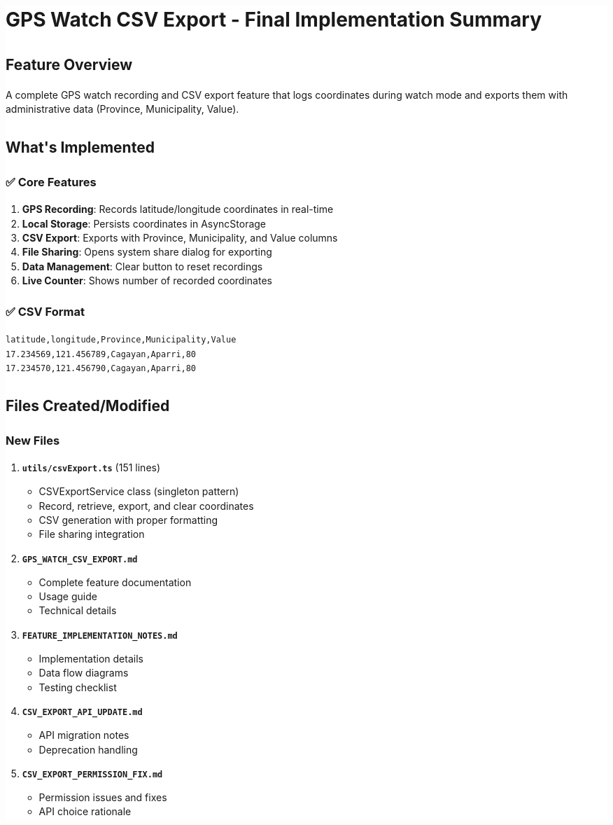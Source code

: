 # GPS Watch CSV Export - Final Implementation Summary

## Feature Overview

A complete GPS watch recording and CSV export feature that logs coordinates during watch mode and exports them with administrative data (Province, Municipality, Value).

## What's Implemented

### ✅ Core Features
1. **GPS Recording**: Records latitude/longitude coordinates in real-time
2. **Local Storage**: Persists coordinates in AsyncStorage
3. **CSV Export**: Exports with Province, Municipality, and Value columns
4. **File Sharing**: Opens system share dialog for exporting
5. **Data Management**: Clear button to reset recordings
6. **Live Counter**: Shows number of recorded coordinates

### ✅ CSV Format
```csv
latitude,longitude,Province,Municipality,Value
17.234569,121.456789,Cagayan,Aparri,80
17.234570,121.456790,Cagayan,Aparri,80
```

## Files Created/Modified

### New Files
1. **`utils/csvExport.ts`** (151 lines)
   - CSVExportService class (singleton pattern)
   - Record, retrieve, export, and clear coordinates
   - CSV generation with proper formatting
   - File sharing integration

2. **`GPS_WATCH_CSV_EXPORT.md`**
   - Complete feature documentation
   - Usage guide
   - Technical details

3. **`FEATURE_IMPLEMENTATION_NOTES.md`**
   - Implementation details
   - Data flow diagrams
   - Testing checklist

4. **`CSV_EXPORT_API_UPDATE.md`**
   - API migration notes
   - Deprecation handling

5. **`CSV_EXPORT_PERMISSION_FIX.md`**
   - Permission issues and fixes
   - API choice rationale
